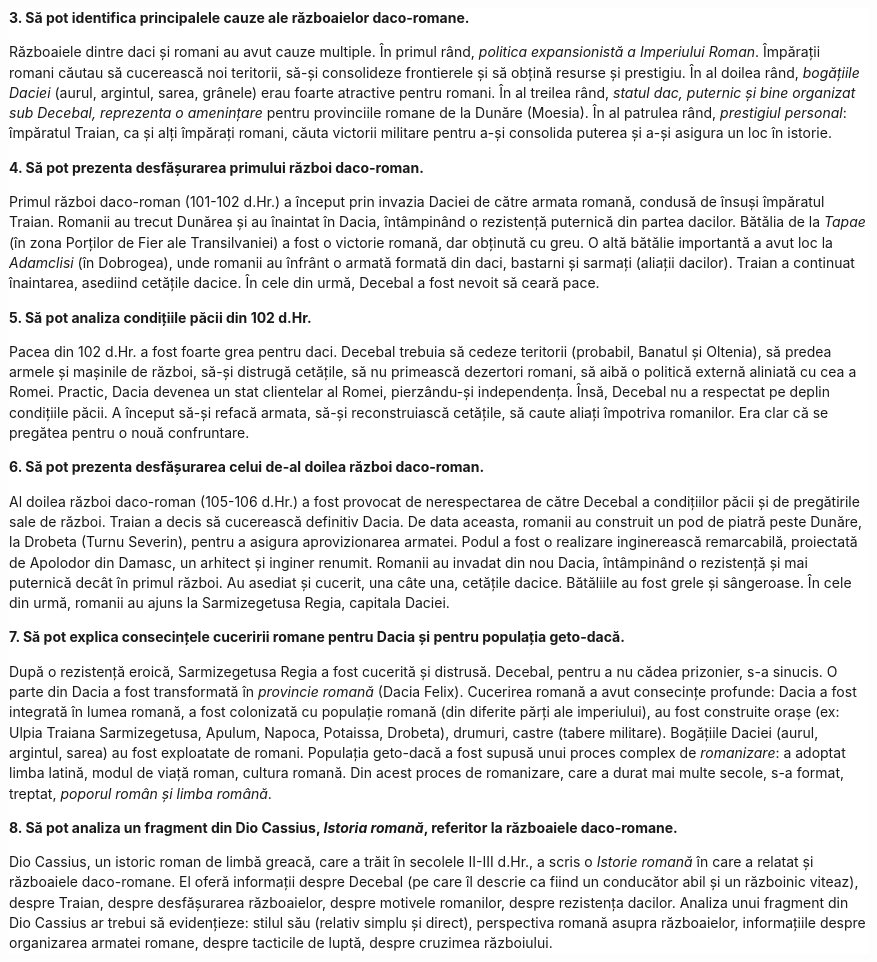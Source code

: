**3. Să pot identifica principalele cauze ale războaielor daco-romane.**

Războaiele dintre daci și romani au avut cauze multiple. În primul rând, *politica expansionistă a Imperiului Roman*. Împărații romani căutau să cucerească noi teritorii, să-și consolideze frontierele și să obțină resurse și prestigiu. În al doilea rând, *bogățiile Daciei* (aurul, argintul, sarea, grânele) erau foarte atractive pentru romani. În al treilea rând, *statul dac, puternic și bine organizat sub Decebal, reprezenta o amenințare* pentru provinciile romane de la Dunăre (Moesia). În al patrulea rând, *prestigiul personal*: împăratul Traian, ca și alți împărați romani, căuta victorii militare pentru a-și consolida puterea și a-și asigura un loc în istorie.

**4. Să pot prezenta desfășurarea primului război daco-roman.**

Primul război daco-roman (101-102 d.Hr.) a început prin invazia Daciei de către armata romană, condusă de însuși împăratul Traian. Romanii au trecut Dunărea și au înaintat în Dacia, întâmpinând o rezistență puternică din partea dacilor. Bătălia de la *Tapae* (în zona Porților de Fier ale Transilvaniei) a fost o victorie romană, dar obținută cu greu. O altă bătălie importantă a avut loc la *Adamclisi* (în Dobrogea), unde romanii au înfrânt o armată formată din daci, bastarni și sarmați (aliații dacilor). Traian a continuat înaintarea, asediind cetățile dacice. În cele din urmă, Decebal a fost nevoit să ceară pace.

**5. Să pot analiza condițiile păcii din 102 d.Hr.**

Pacea din 102 d.Hr. a fost foarte grea pentru daci. Decebal trebuia să cedeze teritorii (probabil, Banatul și Oltenia), să predea armele și mașinile de război, să-și distrugă cetățile, să nu primească dezertori romani, să aibă o politică externă aliniată cu cea a Romei. Practic, Dacia devenea un stat clientelar al Romei, pierzându-și independența. Însă, Decebal nu a respectat pe deplin condițiile păcii. A început să-și refacă armata, să-și reconstruiască cetățile, să caute aliați împotriva romanilor. Era clar că se pregătea pentru o nouă confruntare.

**6. Să pot prezenta desfășurarea celui de-al doilea război daco-roman.**

Al doilea război daco-roman (105-106 d.Hr.) a fost provocat de nerespectarea de către Decebal a condițiilor păcii și de pregătirile sale de război. Traian a decis să cucerească definitiv Dacia. De data aceasta, romanii au construit un pod de piatră peste Dunăre, la Drobeta (Turnu Severin), pentru a asigura aprovizionarea armatei. Podul a fost o realizare inginerească remarcabilă, proiectată de Apolodor din Damasc, un arhitect și inginer renumit. Romanii au invadat din nou Dacia, întâmpinând o rezistență și mai puternică decât în primul război. Au asediat și cucerit, una câte una, cetățile dacice. Bătăliile au fost grele și sângeroase. În cele din urmă, romanii au ajuns la Sarmizegetusa Regia, capitala Daciei.

**7. Să pot explica consecințele cuceririi romane pentru Dacia și pentru populația geto-dacă.**

După o rezistență eroică, Sarmizegetusa Regia a fost cucerită și distrusă. Decebal, pentru a nu cădea prizonier, s-a sinucis. O parte din Dacia a fost transformată în *provincie romană* (Dacia Felix). Cucerirea romană a avut consecințe profunde: Dacia a fost integrată în lumea romană, a fost colonizată cu populație romană (din diferite părți ale imperiului), au fost construite orașe (ex: Ulpia Traiana Sarmizegetusa, Apulum, Napoca, Potaissa, Drobeta), drumuri, castre (tabere militare). Bogățiile Daciei (aurul, argintul, sarea) au fost exploatate de romani. Populația geto-dacă a fost supusă unui proces complex de *romanizare*: a adoptat limba latină, modul de viață roman, cultura romană. Din acest proces de romanizare, care a durat mai multe secole, s-a format, treptat, *poporul român și limba română*.

**8. Să pot analiza un fragment din Dio Cassius, *Istoria romană*, referitor la războaiele daco-romane.**

Dio Cassius, un istoric roman de limbă greacă, care a trăit în secolele II-III d.Hr., a scris o *Istorie romană* în care a relatat și războaiele daco-romane. El oferă informații despre Decebal (pe care îl descrie ca fiind un conducător abil și un războinic viteaz), despre Traian, despre desfășurarea războaielor, despre motivele romanilor, despre rezistența dacilor. Analiza unui fragment din Dio Cassius ar trebui să evidențieze: stilul său (relativ simplu și direct), perspectiva romană asupra războaielor, informațiile despre organizarea armatei romane, despre tacticile de luptă, despre cruzimea războiului.
